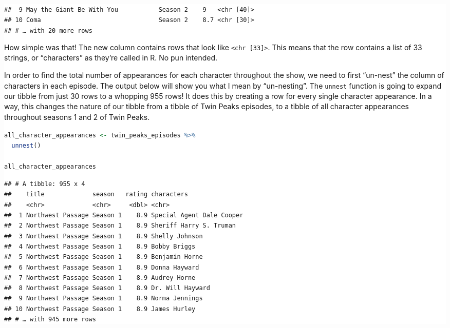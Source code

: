     ##  9 May the Giant Be With You           Season 2    9   <chr [40]>
    ## 10 Coma                                Season 2    8.7 <chr [30]>
    ## # … with 20 more rows

How simple was that\! The new column contains rows that look like `<chr [33]>`. This means that the row contains a list of 33 strings, or
“characters” as they’re called in R. No pun intended.

In order to find the total number of appearances for each character
throughout the show, we need to first “un-nest” the column of characters
in each episode. The output below will show you what I mean by
“un-nesting”. The `unnest` function is going to expand our tibble from
just 30 rows to a whopping 955 rows\! It does this by creating a row for
every single character appearance. In a way, this changes the nature of
our tibble from a tibble of Twin Peaks episodes, to a tibble of all
character appearances throughout seasons 1 and 2 of Twin Peaks.

```r
all_character_appearances <- twin_peaks_episodes %>%
  unnest()

all_character_appearances
```

    ## # A tibble: 955 x 4
    ##    title             season   rating characters
    ##    <chr>             <chr>     <dbl> <chr>
    ##  1 Northwest Passage Season 1    8.9 Special Agent Dale Cooper
    ##  2 Northwest Passage Season 1    8.9 Sheriff Harry S. Truman
    ##  3 Northwest Passage Season 1    8.9 Shelly Johnson
    ##  4 Northwest Passage Season 1    8.9 Bobby Briggs
    ##  5 Northwest Passage Season 1    8.9 Benjamin Horne
    ##  6 Northwest Passage Season 1    8.9 Donna Hayward
    ##  7 Northwest Passage Season 1    8.9 Audrey Horne
    ##  8 Northwest Passage Season 1    8.9 Dr. Will Hayward
    ##  9 Northwest Passage Season 1    8.9 Norma Jennings
    ## 10 Northwest Passage Season 1    8.9 James Hurley
    ## # … with 945 more rows

